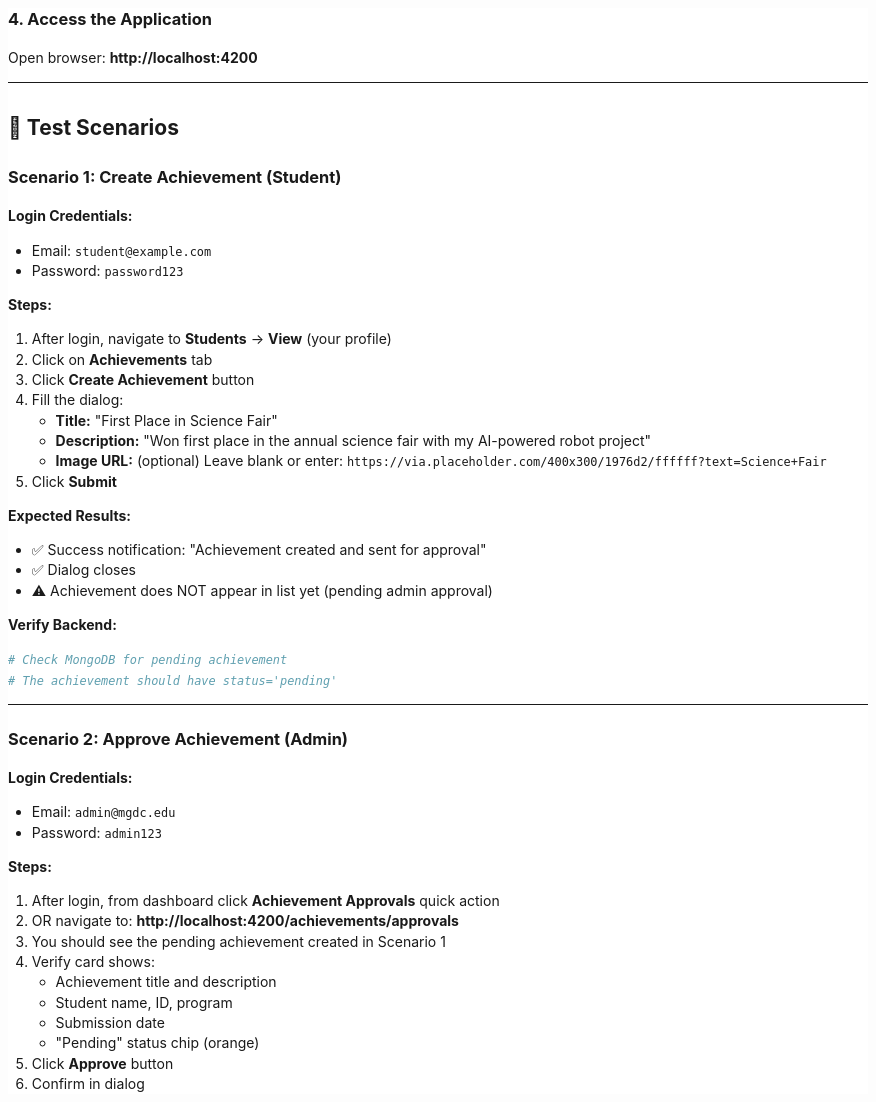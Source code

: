 ### 4. Access the Application

Open browser: **http://localhost:4200**

---

## 🧪 Test Scenarios

### Scenario 1: Create Achievement (Student)

**Login Credentials:**
- Email: `student@example.com`
- Password: `password123`

**Steps:**
1. After login, navigate to **Students** → **View** (your profile)
2. Click on **Achievements** tab
3. Click **Create Achievement** button
4. Fill the dialog:
   - **Title:** "First Place in Science Fair"
   - **Description:** "Won first place in the annual science fair with my AI-powered robot project"
   - **Image URL:** (optional) Leave blank or enter: `https://via.placeholder.com/400x300/1976d2/ffffff?text=Science+Fair`
5. Click **Submit**

**Expected Results:**
- ✅ Success notification: "Achievement created and sent for approval"
- ✅ Dialog closes
- ⚠️ Achievement does NOT appear in list yet (pending admin approval)

**Verify Backend:**
```powershell
# Check MongoDB for pending achievement
# The achievement should have status='pending'
```

---

### Scenario 2: Approve Achievement (Admin)

**Login Credentials:**
- Email: `admin@mgdc.edu`
- Password: `admin123`

**Steps:**
1. After login, from dashboard click **Achievement Approvals** quick action
2. OR navigate to: **http://localhost:4200/achievements/approvals**
3. You should see the pending achievement created in Scenario 1
4. Verify card shows:
   - Achievement title and description
   - Student name, ID, program
   - Submission date
   - "Pending" status chip (orange)
5. Click **Approve** button
6. Confirm in dialog
